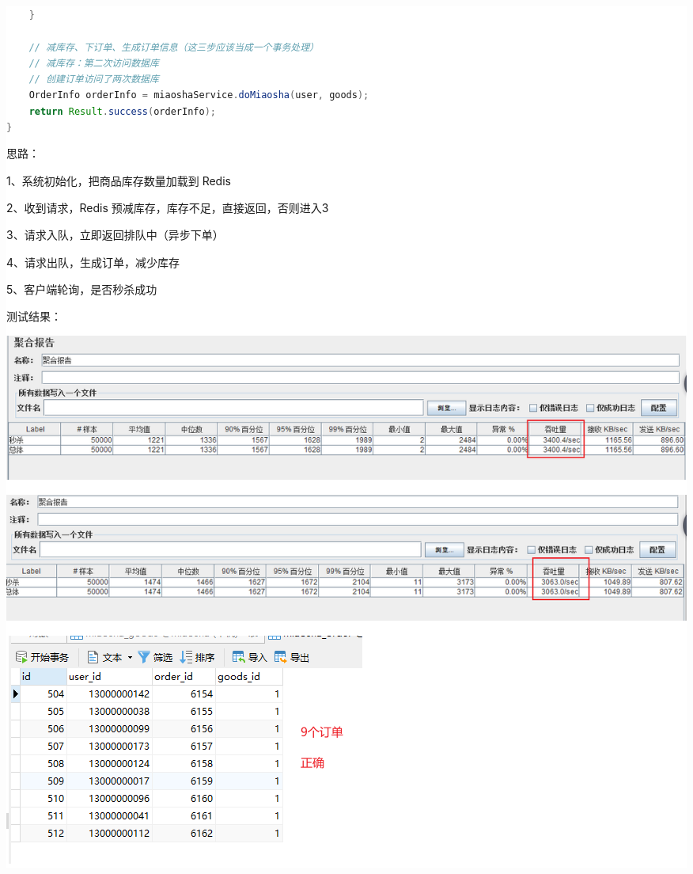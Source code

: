 ```java
    }

    // 减库存、下订单、生成订单信息（这三步应该当成一个事务处理）
    // 减库存：第二次访问数据库
    // 创建订单访问了两次数据库
    OrderInfo orderInfo = miaoshaService.doMiaosha(user, goods);
    return Result.success(orderInfo);
}
```



思路：

1、系统初始化，把商品库存数量加载到 Redis

2、收到请求，Redis 预减库存，库存不足，直接返回，否则进入3

3、请求入队，立即返回排队中（异步下单）

4、请求出队，生成订单，减少库存

5、客户端轮询，是否秒杀成功



测试结果：

![image-20210128184609507](秒杀实战.assets/image-20210128184609507.png)



![image-20210128190906313](秒杀实战.assets/image-20210128190906313.png)

![image-20210128184726300](秒杀实战.assets/image-20210128184726300.png)
